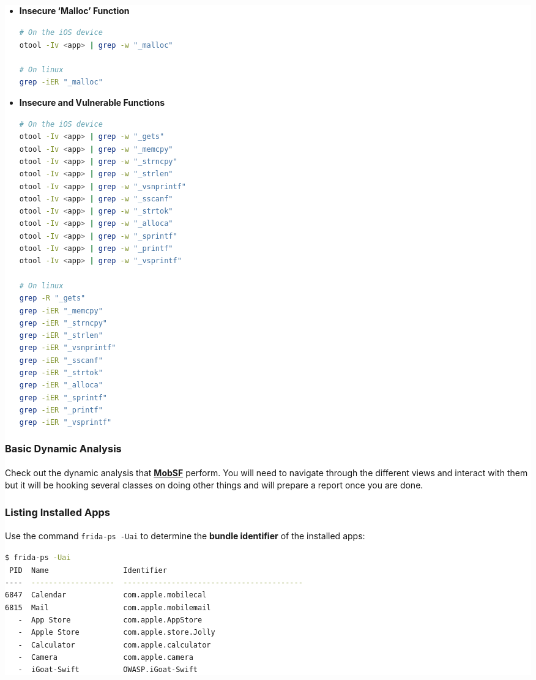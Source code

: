 - **Insecure ‘Malloc’ Function**

  ```bash
  # On the iOS device
  otool -Iv <app> | grep -w "_malloc"

  # On linux
  grep -iER "_malloc"
  ```

- **Insecure and Vulnerable Functions**

  ```bash
  # On the iOS device
  otool -Iv <app> | grep -w "_gets"
  otool -Iv <app> | grep -w "_memcpy"
  otool -Iv <app> | grep -w "_strncpy"
  otool -Iv <app> | grep -w "_strlen"
  otool -Iv <app> | grep -w "_vsnprintf"
  otool -Iv <app> | grep -w "_sscanf"
  otool -Iv <app> | grep -w "_strtok"
  otool -Iv <app> | grep -w "_alloca"
  otool -Iv <app> | grep -w "_sprintf"
  otool -Iv <app> | grep -w "_printf"
  otool -Iv <app> | grep -w "_vsprintf"

  # On linux
  grep -R "_gets"
  grep -iER "_memcpy"
  grep -iER "_strncpy"
  grep -iER "_strlen"
  grep -iER "_vsnprintf"
  grep -iER "_sscanf"
  grep -iER "_strtok"
  grep -iER "_alloca"
  grep -iER "_sprintf"
  grep -iER "_printf"
  grep -iER "_vsprintf"
  ```

### Basic Dynamic Analysis

Check out the dynamic analysis that [**MobSF**](https://github.com/MobSF/Mobile-Security-Framework-MobSF) perform. You will need to navigate through the different views and interact with them but it will be hooking several classes on doing other things and will prepare a report once you are done.

### Listing Installed Apps

Use the command `frida-ps -Uai` to determine the **bundle identifier** of the installed apps:

```bash
$ frida-ps -Uai
 PID  Name                 Identifier
----  -------------------  -----------------------------------------
6847  Calendar             com.apple.mobilecal
6815  Mail                 com.apple.mobilemail
   -  App Store            com.apple.AppStore
   -  Apple Store          com.apple.store.Jolly
   -  Calculator           com.apple.calculator
   -  Camera               com.apple.camera
   -  iGoat-Swift          OWASP.iGoat-Swift
```
